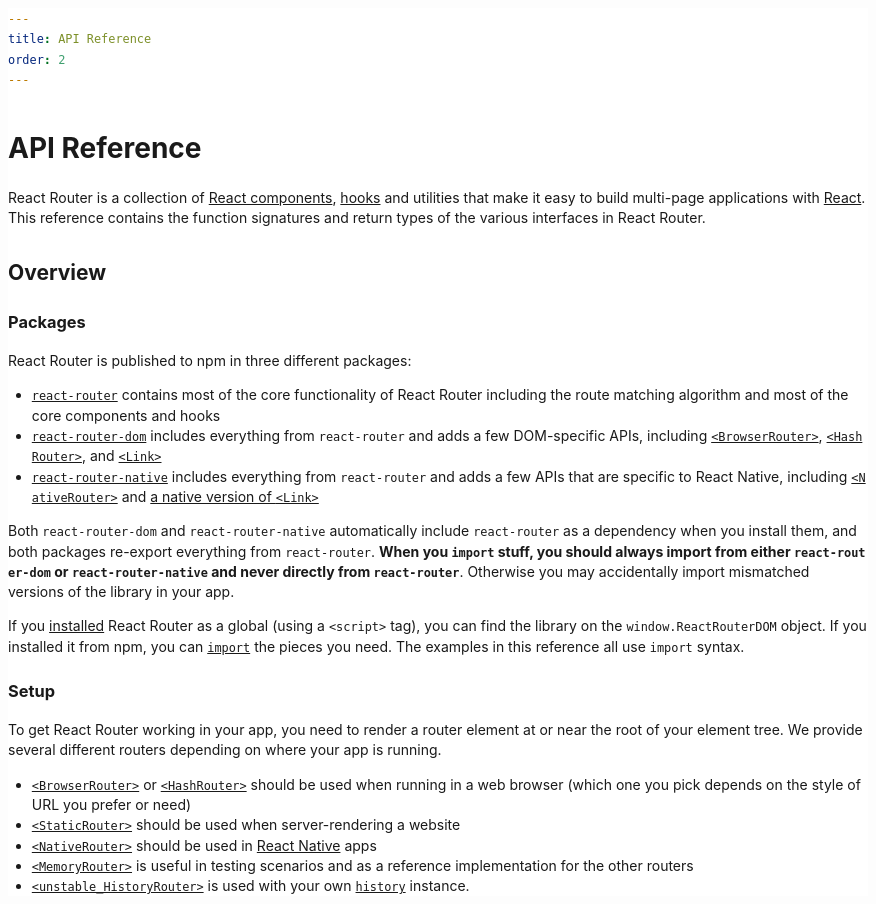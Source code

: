 ```yaml
---
title: API Reference
order: 2
---
```


# API Reference

React Router is a collection of [React components](https://reactjs.org/docs/components-and-props.html), [hooks](https://reactjs.org/docs/hooks-intro.html) and utilities that make it easy to build multi-page applications with [React](https://reactjs.org). This reference contains the function signatures and return types of the various interfaces in React Router.

## Overview

### Packages

React Router is published to npm in three different packages:

- [`react-router`](https://npm.im/react-router) contains most of the core functionality of React Router including the route matching algorithm and most of the core components and hooks
- [`react-router-dom`](https://npm.im/react-router-dom) includes everything from `react-router` and adds a few DOM-specific APIs, including [`<BrowserRouter>`](#browserrouter), [`<HashRouter>`](#hashrouter), and [`<Link>`](#link)
- [`react-router-native`](https://npm.im/react-router-native) includes everything from `react-router` and adds a few APIs that are specific to React Native, including [`<NativeRouter>`](#nativerouter) and [a native version of `<Link>`](#link-react-native)

Both `react-router-dom` and `react-router-native` automatically include `react-router` as a dependency when you install them, and both packages re-export everything from `react-router`. **When you `import` stuff, you should always import from either `react-router-dom` or `react-router-native` and never directly from `react-router`**. Otherwise you may accidentally import mismatched versions of the library in your app.

If you [installed](./getting-started/installation.md) React Router as a global (using a `<script>` tag), you can find the library on the `window.ReactRouterDOM` object. If you installed it from npm, you can [`import`](https://developer.mozilla.org/en-US/docs/Web/JavaScript/Reference/Statements/import) the pieces you need. The examples in this reference all use `import` syntax.

### Setup

To get React Router working in your app, you need to render a router element at or near the root of your element tree. We provide several different routers depending on where your app is running.

- [`<BrowserRouter>`](#browserrouter) or [`<HashRouter>`](#hashrouter) should be used when running in a web browser (which one you pick depends on the style of URL you prefer or need)
- [`<StaticRouter>`](#staticrouter) should be used when server-rendering a website
- [`<NativeRouter>`](#nativerouter) should be used in [React Native](https://reactnative.dev/) apps
- [`<MemoryRouter>`](#memoryrouter) is useful in testing scenarios and as a reference implementation for the other routers
- [`<unstable_HistoryRouter>`](#unstable_historyrouter) is used with your own [`history`](https://github.com/remix-run/history) instance.
